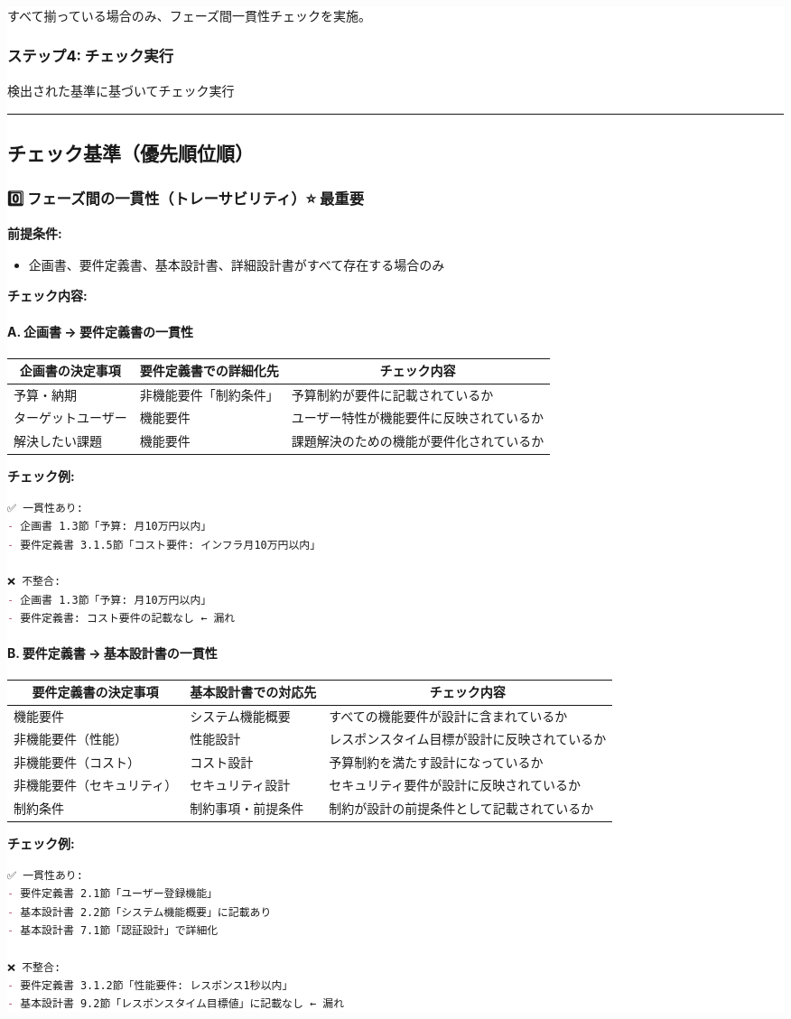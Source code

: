 すべて揃っている場合のみ、フェーズ間一貫性チェックを実施。

### ステップ4: チェック実行

検出された基準に基づいてチェック実行

---

## チェック基準（優先順位順）

### 0️⃣ フェーズ間の一貫性（トレーサビリティ）⭐ 最重要

**前提条件:**
- 企画書、要件定義書、基本設計書、詳細設計書がすべて存在する場合のみ

**チェック内容:**

#### A. 企画書 → 要件定義書の一貫性

| 企画書の決定事項 | 要件定義書での詳細化先 | チェック内容 |
|---------------|------------------|------------|
| 予算・納期 | 非機能要件「制約条件」 | 予算制約が要件に記載されているか |
| ターゲットユーザー | 機能要件 | ユーザー特性が機能要件に反映されているか |
| 解決したい課題 | 機能要件 | 課題解決のための機能が要件化されているか |

**チェック例:**
```markdown
✅ 一貫性あり:
- 企画書 1.3節「予算: 月10万円以内」
- 要件定義書 3.1.5節「コスト要件: インフラ月10万円以内」

❌ 不整合:
- 企画書 1.3節「予算: 月10万円以内」
- 要件定義書: コスト要件の記載なし ← 漏れ
```

#### B. 要件定義書 → 基本設計書の一貫性

| 要件定義書の決定事項 | 基本設計書での対応先 | チェック内容 |
|------------------|------------------|------------|
| 機能要件 | システム機能概要 | すべての機能要件が設計に含まれているか |
| 非機能要件（性能） | 性能設計 | レスポンスタイム目標が設計に反映されているか |
| 非機能要件（コスト） | コスト設計 | 予算制約を満たす設計になっているか |
| 非機能要件（セキュリティ） | セキュリティ設計 | セキュリティ要件が設計に反映されているか |
| 制約条件 | 制約事項・前提条件 | 制約が設計の前提条件として記載されているか |

**チェック例:**
```markdown
✅ 一貫性あり:
- 要件定義書 2.1節「ユーザー登録機能」
- 基本設計書 2.2節「システム機能概要」に記載あり
- 基本設計書 7.1節「認証設計」で詳細化

❌ 不整合:
- 要件定義書 3.1.2節「性能要件: レスポンス1秒以内」
- 基本設計書 9.2節「レスポンスタイム目標値」に記載なし ← 漏れ
```
